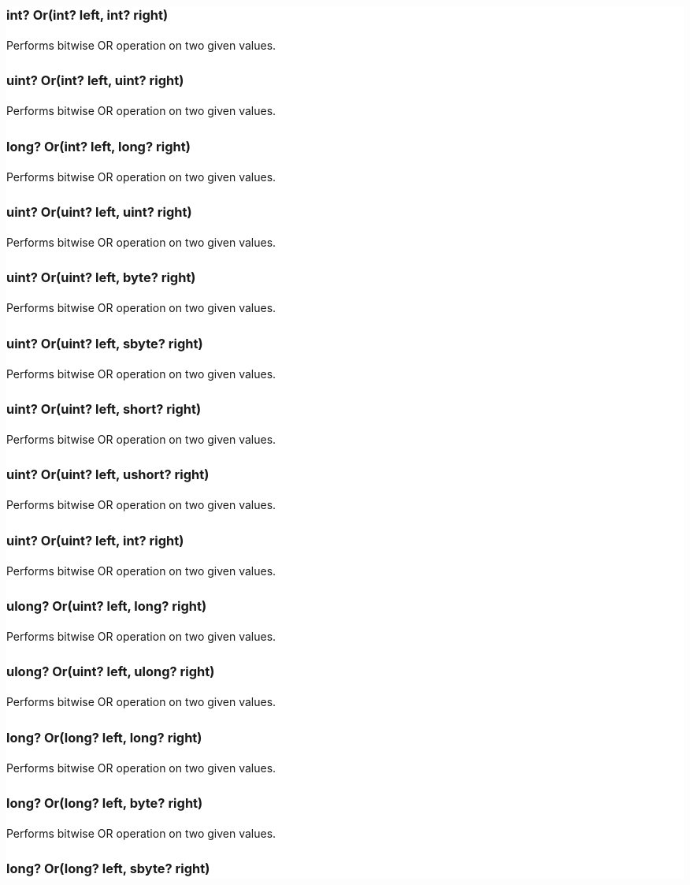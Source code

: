 ### int? Or(int? left, int? right)

Performs bitwise OR operation on two given values.

### uint? Or(int? left, uint? right)

Performs bitwise OR operation on two given values.

### long? Or(int? left, long? right)

Performs bitwise OR operation on two given values.

### uint? Or(uint? left, uint? right)

Performs bitwise OR operation on two given values.

### uint? Or(uint? left, byte? right)

Performs bitwise OR operation on two given values.

### uint? Or(uint? left, sbyte? right)

Performs bitwise OR operation on two given values.

### uint? Or(uint? left, short? right)

Performs bitwise OR operation on two given values.

### uint? Or(uint? left, ushort? right)

Performs bitwise OR operation on two given values.

### uint? Or(uint? left, int? right)

Performs bitwise OR operation on two given values.

### ulong? Or(uint? left, long? right)

Performs bitwise OR operation on two given values.

### ulong? Or(uint? left, ulong? right)

Performs bitwise OR operation on two given values.

### long? Or(long? left, long? right)

Performs bitwise OR operation on two given values.

### long? Or(long? left, byte? right)

Performs bitwise OR operation on two given values.

### long? Or(long? left, sbyte? right)
